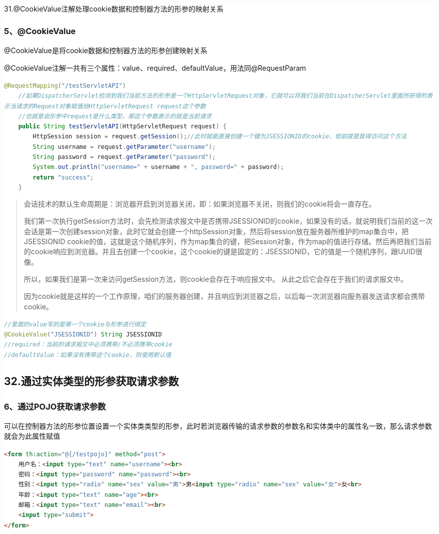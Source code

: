31.@CookieValue注解处理cookie数据和控制器方法的形参的映射关系

### 5、@CookieValue

@CookieValue是将cookie数据和控制器方法的形参创建映射关系

@CookieValue注解一共有三个属性：value、required、defaultValue，用法同@RequestParam

```java
@RequestMapping("/testServletAPI")
    //如果DispatcherServlet检测到我们当前方法的形参是一个HttpServletRequest对象，它就可以将我们当前在DispatcherServlet里面所获得的表示当请求的Request对象赋值给HttpServletRequest request这个参数
    //也就是说形参中request是什么类型，那这个参数表示的就是当前请求
    public String testServletAPI(HttpServletRequest request) {
        HttpSession session = request.getSession();//此时就能直接创建一个键为JSESSIONID的cookie，但前提是我得访问这个方法
        String username = request.getParameter("username");
        String password = request.getParameter("password");
        System.out.println("username=" + username + ", password=" + password);
        return "success";
    }
```

> 会话技术的默认生命周期是：浏览器开启到浏览器关闭，即：如果浏览器不关闭，则我们的cookie将会一直存在。
>
> 我们第一次执行getSession方法时，会先检测请求报文中是否携带JSESSIONID的cookie，如果没有的话，就说明我们当前的这一次会话是第一次创建session对象，此时它就会创建一个httpSession对象，然后将session放在服务器所维护的map集合中，把JSESSIONID cookie的值，这就是这个随机序列，作为map集合的键，把Session对象，作为map的值进行存储。然后再把我们当前的cookie响应到浏览器。并且去创建一个cookie，这个cookie的键是固定的：JSESSIONID，它的值是一个随机序列，跟UUID很像。
>
> 所以，如果我们是第一次来访问getSession方法，则cookie会存在于响应报文中。
> 从此之后它会存在于我们的请求报文中。
>
> 因为cookie就是这样的一个工作原理，咱们的服务器创建，并且响应到浏览器之后，以后每一次浏览器向服务器发送请求都会携带cookie。

```java
//里面的value写的是哪一个cookie与形参进行绑定
@CookieValue("JSESSIONID") String JSESSIONID
//required：当前的请求报文中必须携带/不必须携带cookie
//defaultValue：如果没有携带这个cookie，则使用默认值
```

## 32.通过实体类型的形参获取请求参数

### 6、通过POJO获取请求参数

可以在控制器方法的形参位置设置一个实体类类型的形参，此时若浏览器传输的请求参数的参数名和实体类中的属性名一致，那么请求参数就会为此属性赋值

```html
<form th:action="@{/testpojo}" method="post">
    用户名：<input type="text" name="username"><br>
    密码：<input type="password" name="password"><br>
    性别：<input type="radio" name="sex" value="男">男<input type="radio" name="sex" value="女">女<br>
    年龄：<input type="text" name="age"><br>
    邮箱：<input type="text" name="email"><br>
    <input type="submit">
</form>
```
